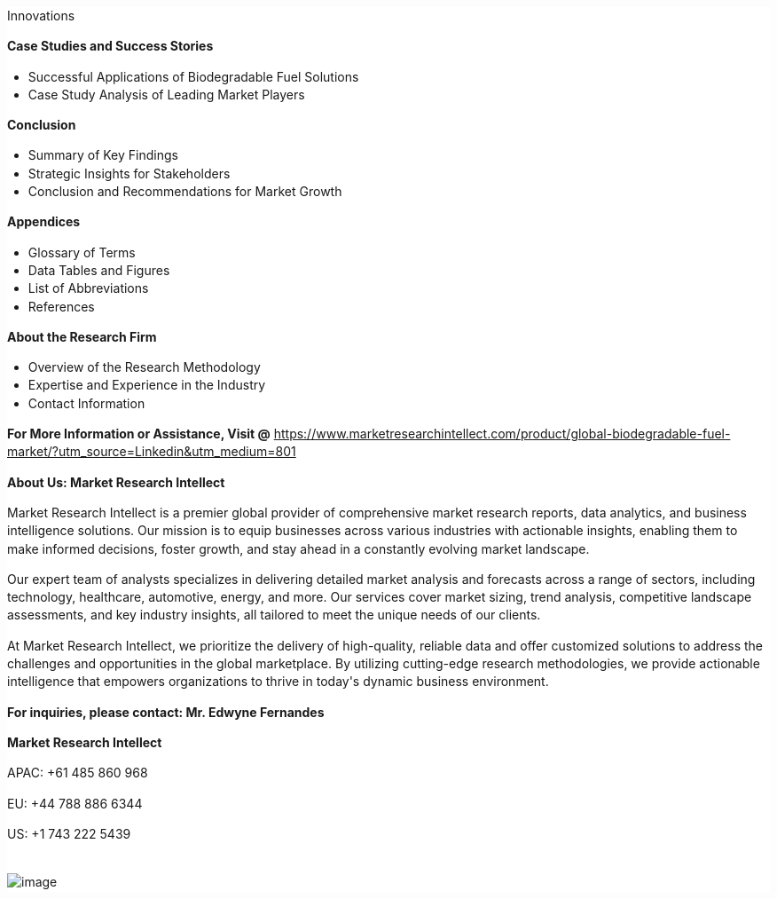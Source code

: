 Innovations</li></ul><p><strong>Case Studies and Success Stories</strong></p><ul><li>Successful Applications of Biodegradable Fuel Solutions</li><li>Case Study Analysis of Leading Market Players</li></ul><p><strong>Conclusion</strong></p><ul><li>Summary of Key Findings</li><li>Strategic Insights for Stakeholders</li><li>Conclusion and Recommendations for Market Growth</li></ul><p><strong>Appendices</strong></p><ul><li>Glossary of Terms</li><li>Data Tables and Figures</li><li>List of Abbreviations</li><li>References</li></ul><p><strong>About the Research Firm</strong></p><ul><li>Overview of the Research Methodology</li><li>Expertise and Experience in the Industry</li><li>Contact Information</li></ul></div><div class="article-main__content" data-test-id="publishing-text-block"><p><span class="font-[700]"><strong>For More Information or Assistance, Visit @</strong>&nbsp;<a href="https://www.marketresearchintellect.com/product/global-biodegradable-fuel-market/?utm_source=Linkedin&utm_medium=801">https://www.marketresearchintellect.com/product/global-biodegradable-fuel-market/?utm_source=Linkedin&utm_medium=801</a></span></p><p><strong>About Us: Market Research Intellect</strong></p><p>Market Research Intellect is a premier global provider of comprehensive market research reports, data analytics, and business intelligence solutions. Our mission is to equip businesses across various industries with actionable insights, enabling them to make informed decisions, foster growth, and stay ahead in a constantly evolving market landscape.</p><p>Our expert team of analysts specializes in delivering detailed market analysis and forecasts across a range of sectors, including technology, healthcare, automotive, energy, and more. Our services cover market sizing, trend analysis, competitive landscape assessments, and key industry insights, all tailored to meet the unique needs of our clients.</p><p>At Market Research Intellect, we prioritize the delivery of high-quality, reliable data and offer customized solutions to address the challenges and opportunities in the global marketplace. By utilizing cutting-edge research methodologies, we provide actionable intelligence that empowers organizations to thrive in today's dynamic business environment.</p><p><strong>For inquiries, please contact: Mr. Edwyne Fernandes</strong></p><p><strong>Market Research Intellect</strong></p><p>APAC: +61 485 860 968</p><p>EU: +44 788 886 6344</p><p>US: +1 743 222 5439</p></div><div class="article-main__content" data-test-id="publishing-text-block">&nbsp;</div>
![image](https://github.com/user-attachments/assets/2a3b83a1-25fd-4d25-b22b-9a3de3891aca)
